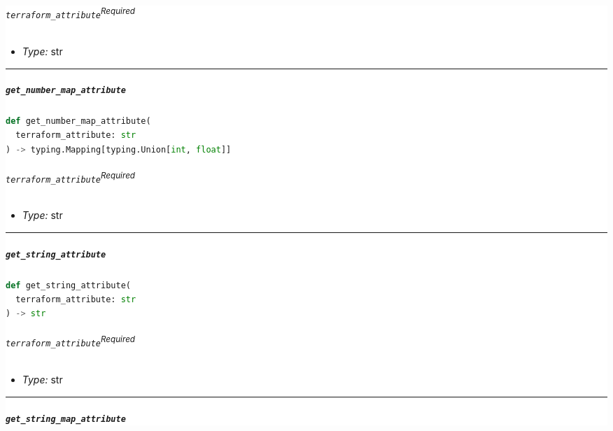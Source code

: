 ###### `terraform_attribute`<sup>Required</sup> <a name="terraform_attribute" id="@cdktf/provider-cloudflare.dataCloudflareEmailSecurityBlockSenders.DataCloudflareEmailSecurityBlockSendersResultOutputReference.getNumberListAttribute.parameter.terraformAttribute"></a>

- *Type:* str

---

##### `get_number_map_attribute` <a name="get_number_map_attribute" id="@cdktf/provider-cloudflare.dataCloudflareEmailSecurityBlockSenders.DataCloudflareEmailSecurityBlockSendersResultOutputReference.getNumberMapAttribute"></a>

```python
def get_number_map_attribute(
  terraform_attribute: str
) -> typing.Mapping[typing.Union[int, float]]
```

###### `terraform_attribute`<sup>Required</sup> <a name="terraform_attribute" id="@cdktf/provider-cloudflare.dataCloudflareEmailSecurityBlockSenders.DataCloudflareEmailSecurityBlockSendersResultOutputReference.getNumberMapAttribute.parameter.terraformAttribute"></a>

- *Type:* str

---

##### `get_string_attribute` <a name="get_string_attribute" id="@cdktf/provider-cloudflare.dataCloudflareEmailSecurityBlockSenders.DataCloudflareEmailSecurityBlockSendersResultOutputReference.getStringAttribute"></a>

```python
def get_string_attribute(
  terraform_attribute: str
) -> str
```

###### `terraform_attribute`<sup>Required</sup> <a name="terraform_attribute" id="@cdktf/provider-cloudflare.dataCloudflareEmailSecurityBlockSenders.DataCloudflareEmailSecurityBlockSendersResultOutputReference.getStringAttribute.parameter.terraformAttribute"></a>

- *Type:* str

---

##### `get_string_map_attribute` <a name="get_string_map_attribute" id="@cdktf/provider-cloudflare.dataCloudflareEmailSecurityBlockSenders.DataCloudflareEmailSecurityBlockSendersResultOutputReference.getStringMapAttribute"></a>
